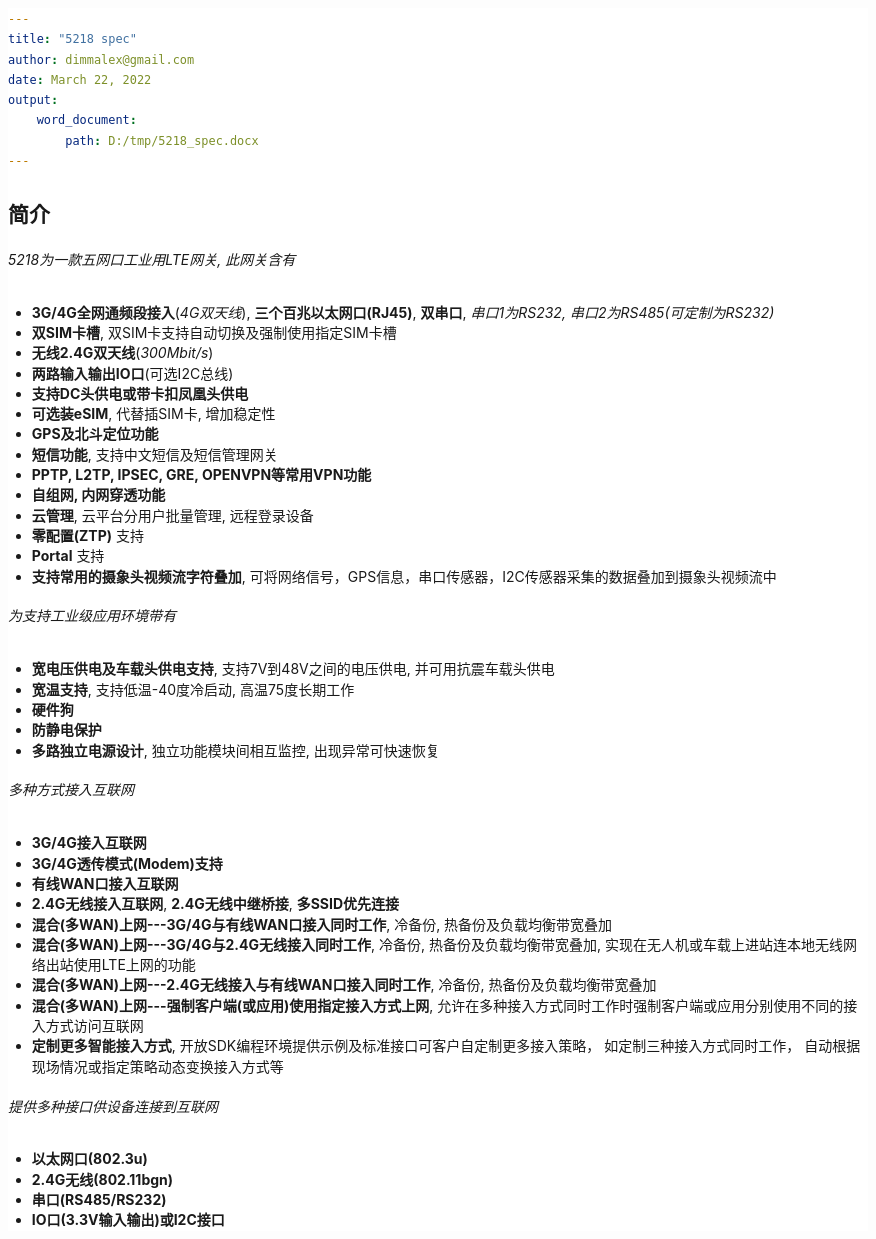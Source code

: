 ```yaml
---
title: "5218 spec"
author: dimmalex@gmail.com
date: March 22, 2022
output:
    word_document:
        path: D:/tmp/5218_spec.docx
---
```




## 简介

###### 5218为一款五网口工业用LTE网关, 此网关含有
 - **3G/4G全网通频段接入**(*4G双天线*), **三个百兆以太网口(RJ45)**, **双串口**, *串口1为RS232, 串口2为RS485(可定制为RS232)*
 - **双SIM卡槽**, 双SIM卡支持自动切换及强制使用指定SIM卡槽
 - **无线2.4G双天线**(*300Mbit/s*)
 - **两路输入输出IO口**(可选I2C总线)
 - **支持DC头供电或带卡扣凤凰头供电**
 - **可选装eSIM**, 代替插SIM卡, 增加稳定性
 - **GPS及北斗定位功能**
 - **短信功能**, 支持中文短信及短信管理网关
 - **PPTP, L2TP, IPSEC, GRE, OPENVPN等常用VPN功能**
 - **自组网, 内网穿透功能**
 - **云管理**, 云平台分用户批量管理, 远程登录设备
 - **零配置(ZTP)** 支持
 - **Portal** 支持
 - **支持常用的摄象头视频流字符叠加**, 可将网络信号，GPS信息，串口传感器，I2C传感器采集的数据叠加到摄象头视频流中

###### 为支持工业级应用环境带有
 - **宽电压供电及车载头供电支持**, 支持7V到48V之间的电压供电, 并可用抗震车载头供电
 - **宽温支持**, 支持低温-40度冷启动, 高温75度长期工作
 - **硬件狗**
 - **防静电保护**
 - **多路独立电源设计**, 独立功能模块间相互监控, 出现异常可快速恢复

###### 多种方式接入互联网
 - **3G/4G接入互联网**
 - **3G/4G透传模式(Modem)支持**
 - **有线WAN口接入互联网**
 - **2.4G无线接入互联网**,  **2.4G无线中继桥接**, **多SSID优先连接**
 - **混合(多WAN)上网---3G/4G与有线WAN口接入同时工作**, 冷备份, 热备份及负载均衡带宽叠加
 - **混合(多WAN)上网---3G/4G与2.4G无线接入同时工作**, 冷备份, 热备份及负载均衡带宽叠加, 实现在无人机或车载上进站连本地无线网络出站使用LTE上网的功能
 - **混合(多WAN)上网---2.4G无线接入与有线WAN口接入同时工作**, 冷备份, 热备份及负载均衡带宽叠加
 - **混合(多WAN)上网---强制客户端(或应用)使用指定接入方式上网**, 允许在多种接入方式同时工作时强制客户端或应用分别使用不同的接入方式访问互联网
 - **定制更多智能接入方式**, 开放SDK编程环境提供示例及标准接口可客户自定制更多接入策略， 如定制三种接入方式同时工作， 自动根据现场情况或指定策略动态变换接入方式等

###### 提供多种接口供设备连接到互联网
 - **以太网口(802.3u)**
 - **2.4G无线(802.11bgn)**
 - **串口(RS485/RS232)**
 - **IO口(3.3V输入输出)或I2C接口**
